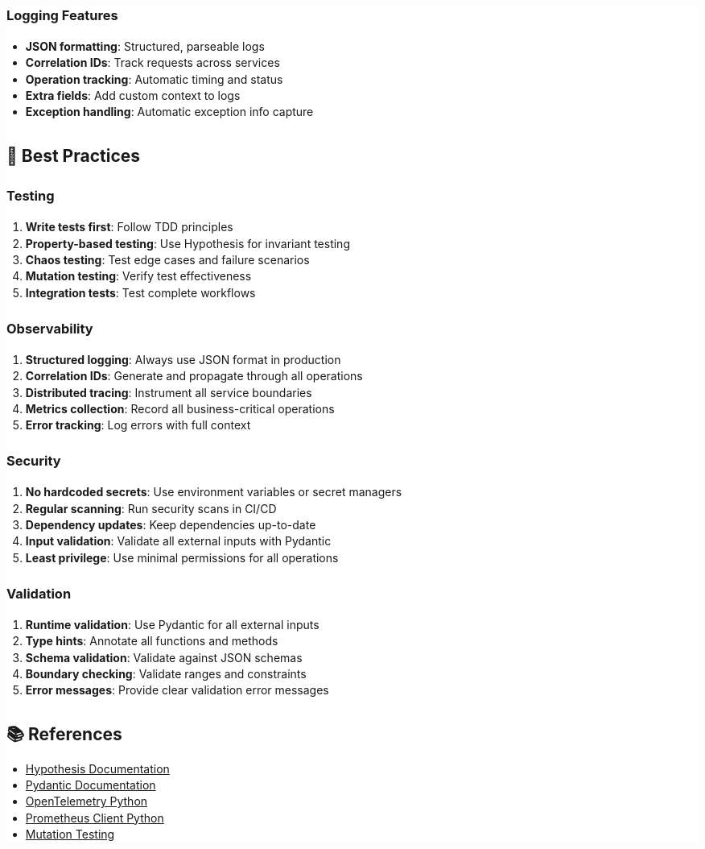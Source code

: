 ### Logging Features

- **JSON formatting**: Structured, parseable logs
- **Correlation IDs**: Track requests across services
- **Operation tracking**: Automatic timing and status
- **Extra fields**: Add custom context to logs
- **Exception handling**: Automatic exception info capture

## 🎯 Best Practices

### Testing

1. **Write tests first**: Follow TDD principles
2. **Property-based testing**: Use Hypothesis for invariant testing
3. **Chaos testing**: Test edge cases and failure scenarios
4. **Mutation testing**: Verify test effectiveness
5. **Integration tests**: Test complete workflows

### Observability

1. **Structured logging**: Always use JSON format in production
2. **Correlation IDs**: Generate and propagate through all operations
3. **Distributed tracing**: Instrument all service boundaries
4. **Metrics collection**: Record all business-critical operations
5. **Error tracking**: Log errors with full context

### Security

1. **No hardcoded secrets**: Use environment variables or secret managers
2. **Regular scanning**: Run security scans in CI/CD
3. **Dependency updates**: Keep dependencies up-to-date
4. **Input validation**: Validate all external inputs with Pydantic
5. **Least privilege**: Use minimal permissions for all operations

### Validation

1. **Runtime validation**: Use Pydantic for all external inputs
2. **Type hints**: Annotate all functions and methods
3. **Schema validation**: Validate against JSON schemas
4. **Boundary checking**: Validate ranges and constraints
5. **Error messages**: Provide clear validation error messages

## 📚 References

- [Hypothesis Documentation](https://hypothesis.readthedocs.io/)
- [Pydantic Documentation](https://docs.pydantic.dev/)
- [OpenTelemetry Python](https://opentelemetry.io/docs/instrumentation/python/)
- [Prometheus Client Python](https://github.com/prometheus/client_python)
- [Mutation Testing](https://mutmut.readthedocs.io/)
